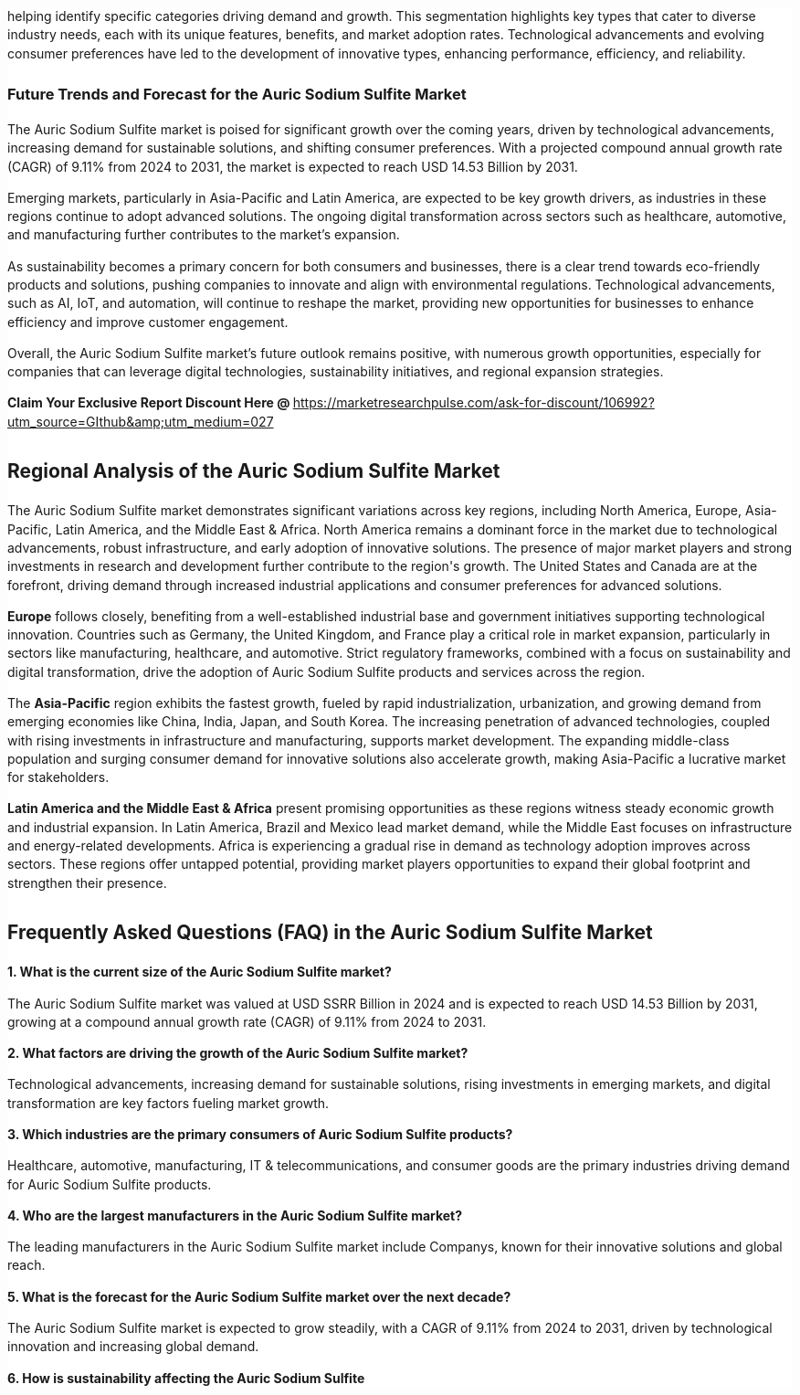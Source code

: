helping identify specific categories driving demand and growth. This segmentation highlights key types that cater to diverse industry needs, each with its unique features, benefits, and market adoption rates. Technological advancements and evolving consumer preferences have led to the development of innovative types, enhancing performance, efficiency, and reliability.</p><h3>Future Trends and Forecast for the Auric Sodium Sulfite Market</h3><p>The Auric Sodium Sulfite market is poised for significant growth over the coming years, driven by technological advancements, increasing demand for sustainable solutions, and shifting consumer preferences. With a projected compound annual growth rate (CAGR) of 9.11% from 2024 to 2031, the market is expected to reach USD 14.53 Billion by 2031.</p><p>Emerging markets, particularly in Asia-Pacific and Latin America, are expected to be key growth drivers, as industries in these regions continue to adopt advanced solutions. The ongoing digital transformation across sectors such as healthcare, automotive, and manufacturing further contributes to the market&rsquo;s expansion.</p><p>As sustainability becomes a primary concern for both consumers and businesses, there is a clear trend towards eco-friendly products and solutions, pushing companies to innovate and align with environmental regulations. Technological advancements, such as AI, IoT, and automation, will continue to reshape the market, providing new opportunities for businesses to enhance efficiency and improve customer engagement.</p><p>Overall, the Auric Sodium Sulfite market&rsquo;s future outlook remains positive, with numerous growth opportunities, especially for companies that can leverage digital technologies, sustainability initiatives, and regional expansion strategies.</p><p><strong>Claim Your Exclusive Report Discount Here @ </strong><a href="https://marketresearchpulse.com/ask-for-discount/106992?utm_source=GIthub&amp;utm_medium=027">https://marketresearchpulse.com/ask-for-discount/106992?utm_source=GIthub&amp;utm_medium=027</a></p><h2><strong>Regional Analysis of the Auric Sodium Sulfite Market</strong></h2><p>The Auric Sodium Sulfite market demonstrates significant variations across key regions, including North America, Europe, Asia-Pacific, Latin America, and the Middle East &amp; Africa. North America remains a dominant force in the market due to technological advancements, robust infrastructure, and early adoption of innovative solutions. The presence of major market players and strong investments in research and development further contribute to the region's growth. The United States and Canada are at the forefront, driving demand through increased industrial applications and consumer preferences for advanced solutions.</p><p><strong>Europe</strong> follows closely, benefiting from a well-established industrial base and government initiatives supporting technological innovation. Countries such as Germany, the United Kingdom, and France play a critical role in market expansion, particularly in sectors like manufacturing, healthcare, and automotive. Strict regulatory frameworks, combined with a focus on sustainability and digital transformation, drive the adoption of Auric Sodium Sulfite products and services across the region.</p><p>The <strong>Asia-Pacific</strong> region exhibits the fastest growth, fueled by rapid industrialization, urbanization, and growing demand from emerging economies like China, India, Japan, and South Korea. The increasing penetration of advanced technologies, coupled with rising investments in infrastructure and manufacturing, supports market development. The expanding middle-class population and surging consumer demand for innovative solutions also accelerate growth, making Asia-Pacific a lucrative market for stakeholders.</p><p><strong>Latin America and the Middle East &amp; Africa</strong> present promising opportunities as these regions witness steady economic growth and industrial expansion. In Latin America, Brazil and Mexico lead market demand, while the Middle East focuses on infrastructure and energy-related developments. Africa is experiencing a gradual rise in demand as technology adoption improves across sectors. These regions offer untapped potential, providing market players opportunities to expand their global footprint and strengthen their presence.</p><h2><strong>Frequently Asked Questions (FAQ) in the Auric Sodium Sulfite Market</strong></h2><p><strong>1. What is the current size of the Auric Sodium Sulfite market?</strong></p><p>The Auric Sodium Sulfite market was valued at USD SSRR Billion in 2024 and is expected to reach USD 14.53 Billion by 2031, growing at a compound annual growth rate (CAGR) of 9.11% from 2024 to 2031.</p><p><strong>2. What factors are driving the growth of the Auric Sodium Sulfite market?</strong></p><p>Technological advancements, increasing demand for sustainable solutions, rising investments in emerging markets, and digital transformation are key factors fueling market growth.</p><p><strong>3. Which industries are the primary consumers of Auric Sodium Sulfite products?</strong></p><p>Healthcare, automotive, manufacturing, IT &amp; telecommunications, and consumer goods are the primary industries driving demand for Auric Sodium Sulfite products.</p><p><strong>4. Who are the largest manufacturers in the Auric Sodium Sulfite market?</strong></p><p>The leading manufacturers in the Auric Sodium Sulfite market include Companys, known for their innovative solutions and global reach.</p><p><strong>5. What is the forecast for the Auric Sodium Sulfite market over the next decade?</strong></p><p>The Auric Sodium Sulfite market is expected to grow steadily, with a CAGR of 9.11% from 2024 to 2031, driven by technological innovation and increasing global demand.</p><p><strong>6. How is sustainability affecting the Auric Sodium Sulfite